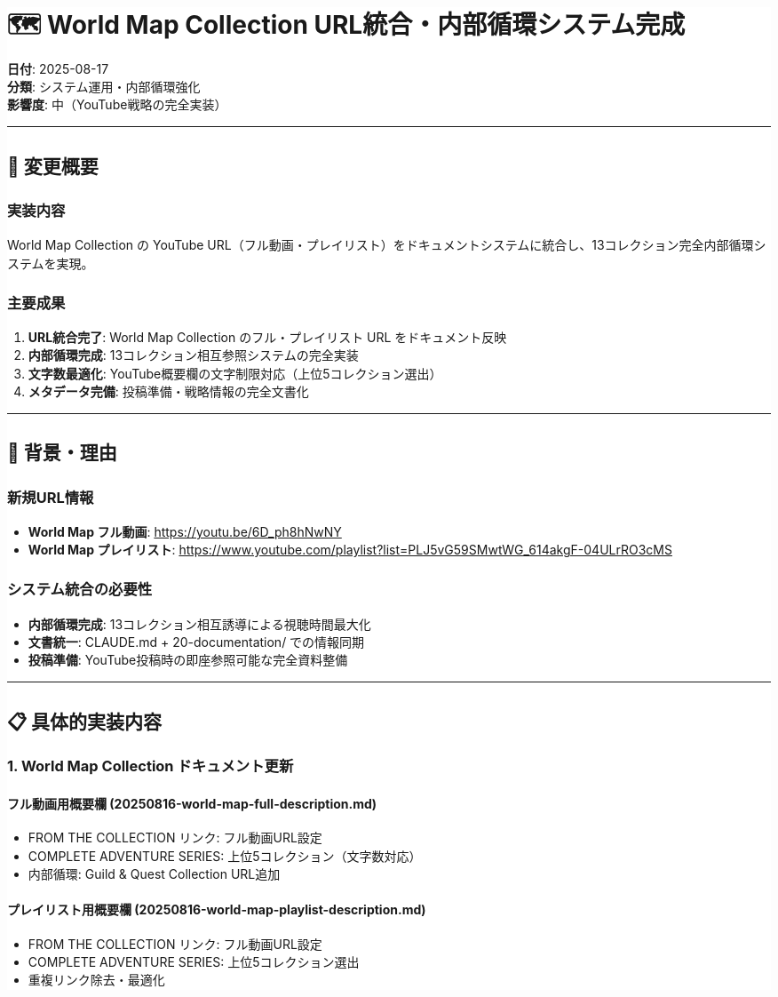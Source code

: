 # 🗺️ World Map Collection URL統合・内部循環システム完成

**日付**: 2025-08-17  
**分類**: システム運用・内部循環強化  
**影響度**: 中（YouTube戦略の完全実装）

---

## 🎯 変更概要

### 実装内容
World Map Collection の YouTube URL（フル動画・プレイリスト）をドキュメントシステムに統合し、13コレクション完全内部循環システムを実現。

### 主要成果
1. **URL統合完了**: World Map Collection のフル・プレイリスト URL をドキュメント反映
2. **内部循環完成**: 13コレクション相互参照システムの完全実装
3. **文字数最適化**: YouTube概要欄の文字制限対応（上位5コレクション選出）
4. **メタデータ完備**: 投稿準備・戦略情報の完全文書化

---

## 🚀 背景・理由

### 新規URL情報
- **World Map フル動画**: https://youtu.be/6D_ph8hNwNY
- **World Map プレイリスト**: https://www.youtube.com/playlist?list=PLJ5vG59SMwtWG_614akgF-04ULrRO3cMS

### システム統合の必要性
- **内部循環完成**: 13コレクション相互誘導による視聴時間最大化
- **文書統一**: CLAUDE.md + 20-documentation/ での情報同期
- **投稿準備**: YouTube投稿時の即座参照可能な完全資料整備

---

## 📋 具体的実装内容

### 1. World Map Collection ドキュメント更新
#### フル動画用概要欄 (20250816-world-map-full-description.md)
- FROM THE COLLECTION リンク: フル動画URL設定
- COMPLETE ADVENTURE SERIES: 上位5コレクション（文字数対応）
- 内部循環: Guild & Quest Collection URL追加

#### プレイリスト用概要欄 (20250816-world-map-playlist-description.md)  
- FROM THE COLLECTION リンク: フル動画URL設定
- COMPLETE ADVENTURE SERIES: 上位5コレクション選出
- 重複リンク除去・最適化
